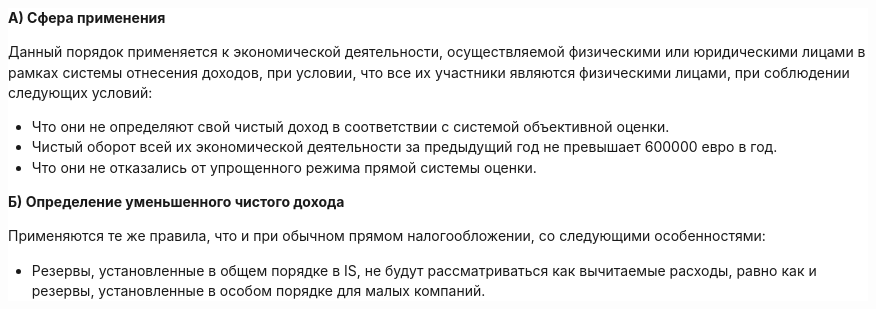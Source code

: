 </table>

**A) Сфера применения**

Данный порядок применяется к экономической деятельности, осуществляемой физическими или юридическими лицами в рамках системы отнесения доходов, при условии, что все их участники являются физическими лицами, при соблюдении следующих условий:

- Что они не определяют свой чистый доход в соответствии с системой объективной оценки.
- Чистый оборот всей их экономической деятельности за предыдущий год не превышает 600000 евро в год.
- Что они не отказались от упрощенного режима прямой системы оценки.

**Б) Определение уменьшенного чистого дохода**

Применяются те же правила, что и при обычном прямом налогообложении, со следующими особенностями:

- Резервы, установленные в общем порядке в IS, не будут рассматриваться как вычитаемые расходы, равно как и резервы, установленные в особом порядке для малых компаний.
